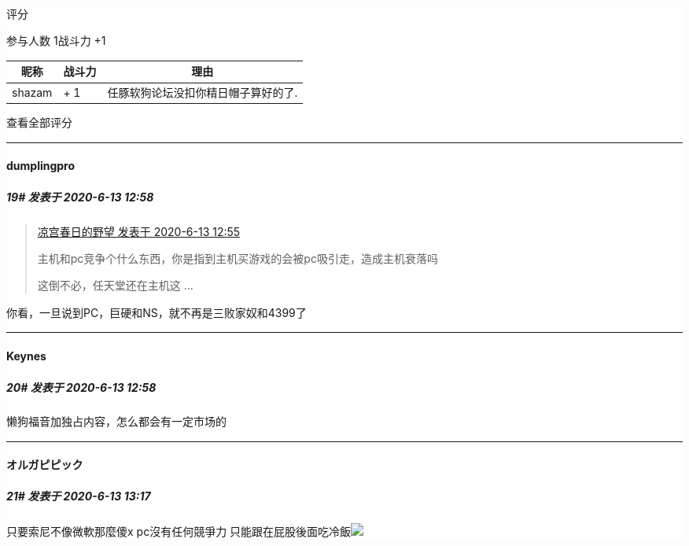 评分





 参与人数 1战斗力 +1

|昵称|战斗力|理由|
|----|---|---|
| shazam| + 1|任豚软狗论坛没扣你精日帽子算好的了.|



查看全部评分






*****

####  dumplingpro  
##### 19#       发表于 2020-6-13 12:58



<blockquote><a href="httphttps://bbs.saraba1st.com/2b/forum.php?mod=redirect&amp;goto=findpost&amp;pid=47788232&amp;ptid=1941432" target="_blank">凉宫春日的野望 发表于 2020-6-13 12:55</a>

主机和pc竞争个什么东西，你是指到主机买游戏的会被pc吸引走，造成主机衰落吗

这倒不必，任天堂还在主机这 ...</blockquote>
你看，一旦说到PC，巨硬和NS，就不再是三败家奴和4399了







*****

####  Keynes  
##### 20#       发表于 2020-6-13 12:58




懒狗福音加独占内容，怎么都会有一定市场的







*****

####  オルガピピック  
##### 21#       发表于 2020-6-13 13:17




只要索尼不像微軟那麼傻x pc沒有任何競爭力 只能跟在屁股後面吃冷飯<img src="https://static.saraba1st.com/image/smiley/face2017/037.png" referrerpolicy="no-referrer">

